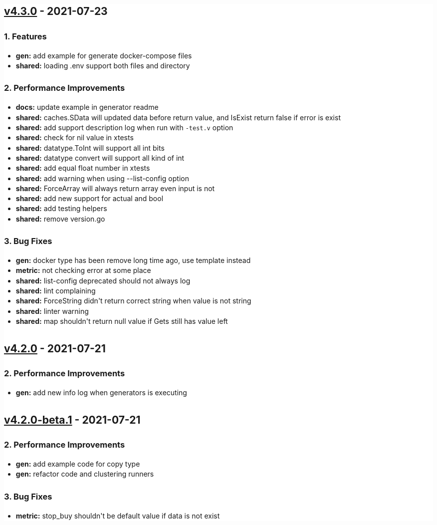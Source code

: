 
<a name="v4.3.0"></a>
## [v4.3.0] - 2021-07-23

### 1. Features
- **gen:** add example for generate docker-compose files
- **shared:** loading .env support both files and directory

### 2. Performance Improvements
- **docs:** update example in generator readme
- **shared:** caches.SData will updated data before return value, and IsExist return false if error is exist
- **shared:** add support description log when run with `-test.v` option
- **shared:** check for nil value in xtests
- **shared:** datatype.ToInt will support all int bits
- **shared:** datatype convert will support all kind of int
- **shared:** add equal float number in xtests
- **shared:** add warning when using --list-config option
- **shared:** ForceArray will always return array even input is not
- **shared:** add new support for actual and bool
- **shared:** add testing helpers
- **shared:** remove version.go

### 3. Bug Fixes
- **gen:** docker type has been remove long time ago, use template instead
- **metric:** not checking error at some place
- **shared:** list-config deprecated should not always log
- **shared:** lint complaining
- **shared:** ForceString didn't return correct string when value is not string
- **shared:** linter warning
- **shared:** map shouldn't return null value if Gets still has value left


<a name="v4.2.0"></a>
## [v4.2.0] - 2021-07-21

### 2. Performance Improvements
- **gen:** add new info log when generators is executing


<a name="v4.2.0-beta.1"></a>
## [v4.2.0-beta.1] - 2021-07-21

### 2. Performance Improvements
- **gen:** add example code for copy type
- **gen:** refactor code and clustering runners

### 3. Bug Fixes
- **metric:** stop_buy shouldn't be default value if data is not exist


[Unreleased]: https://github.com/loewensteinph/fthelper/compare/v5.0.0-beta.17...HEAD
[v5.0.0-beta.17]: https://github.com/loewensteinph/fthelper/compare/v5.0.0-beta.16...v5.0.0-beta.17
[v5.0.0-beta.16]: https://github.com/loewensteinph/fthelper/compare/v5.0.0-beta.15...v5.0.0-beta.16
[v5.0.0-beta.15]: https://github.com/loewensteinph/fthelper/compare/v5.0.0-beta.14...v5.0.0-beta.15
[v5.0.0-beta.14]: https://github.com/loewensteinph/fthelper/compare/v5.0.0-beta.13...v5.0.0-beta.14
[v5.0.0-beta.13]: https://github.com/loewensteinph/fthelper/compare/v5.0.0-beta.12...v5.0.0-beta.13
[v5.0.0-beta.12]: https://github.com/loewensteinph/fthelper/compare/v5.0.0-beta.11...v5.0.0-beta.12
[v5.0.0-beta.11]: https://github.com/loewensteinph/fthelper/compare/v5.0.0-beta.10...v5.0.0-beta.11
[v5.0.0-beta.10]: https://github.com/loewensteinph/fthelper/compare/v5.0.0-beta.9...v5.0.0-beta.10
[v5.0.0-beta.9]: https://github.com/loewensteinph/fthelper/compare/v5.0.0-beta.8...v5.0.0-beta.9
[v5.0.0-beta.8]: https://github.com/loewensteinph/fthelper/compare/v5.0.0-beta.7...v5.0.0-beta.8
[v5.0.0-beta.7]: https://github.com/loewensteinph/fthelper/compare/v5.0.0-beta.6...v5.0.0-beta.7
[v5.0.0-beta.6]: https://github.com/loewensteinph/fthelper/compare/v5.0.0-beta.5...v5.0.0-beta.6
[v5.0.0-beta.5]: https://github.com/loewensteinph/fthelper/compare/v5.0.0-beta.4...v5.0.0-beta.5
[v5.0.0-beta.4]: https://github.com/loewensteinph/fthelper/compare/v5.0.0-beta.3...v5.0.0-beta.4
[v5.0.0-beta.3]: https://github.com/loewensteinph/fthelper/compare/v5.0.0-beta.2...v5.0.0-beta.3
[v5.0.0-beta.2]: https://github.com/loewensteinph/fthelper/compare/v5.0.0-beta.1...v5.0.0-beta.2
[v5.0.0-beta.1]: https://github.com/loewensteinph/fthelper/compare/v4.5.3...v5.0.0-beta.1
[v4.5.3]: https://github.com/loewensteinph/fthelper/compare/v4.5.2...v4.5.3
[v4.5.2]: https://github.com/loewensteinph/fthelper/compare/v4.5.1...v4.5.2
[v4.5.1]: https://github.com/loewensteinph/fthelper/compare/v4.5.0...v4.5.1
[v4.5.0]: https://github.com/loewensteinph/fthelper/compare/v4.5.0-beta.1...v4.5.0
[v4.5.0-beta.1]: https://github.com/loewensteinph/fthelper/compare/v4.5.0-alpha.8...v4.5.0-beta.1
[v4.5.0-alpha.8]: https://github.com/loewensteinph/fthelper/compare/v4.5.0-alpha.7...v4.5.0-alpha.8
[v4.5.0-alpha.7]: https://github.com/loewensteinph/fthelper/compare/v4.5.0-alpha.6...v4.5.0-alpha.7
[v4.5.0-alpha.6]: https://github.com/loewensteinph/fthelper/compare/v4.5.0-alpha.5...v4.5.0-alpha.6
[v4.5.0-alpha.5]: https://github.com/loewensteinph/fthelper/compare/v4.5.0-alpha.4...v4.5.0-alpha.5
[v4.5.0-alpha.4]: https://github.com/loewensteinph/fthelper/compare/v4.5.0-alpha.3...v4.5.0-alpha.4
[v4.5.0-alpha.3]: https://github.com/loewensteinph/fthelper/compare/v4.5.0-alpha.2...v4.5.0-alpha.3
[v4.5.0-alpha.2]: https://github.com/loewensteinph/fthelper/compare/v4.5.0-alpha.1...v4.5.0-alpha.2
[v4.5.0-alpha.1]: https://github.com/loewensteinph/fthelper/compare/v4.4.4...v4.5.0-alpha.1
[v4.4.4]: https://github.com/loewensteinph/fthelper/compare/v4.4.3...v4.4.4
[v4.4.3]: https://github.com/loewensteinph/fthelper/compare/v4.4.2...v4.4.3
[v4.4.2]: https://github.com/loewensteinph/fthelper/compare/v4.4.1...v4.4.2
[v4.4.1]: https://github.com/loewensteinph/fthelper/compare/v4.4.0...v4.4.1
[v4.4.0]: https://github.com/loewensteinph/fthelper/compare/v4.3.0...v4.4.0
[v4.3.0]: https://github.com/loewensteinph/fthelper/compare/v4.2.0...v4.3.0
[v4.2.0]: https://github.com/loewensteinph/fthelper/compare/v4.2.0-beta.1...v4.2.0
[v4.2.0-beta.1]: https://github.com/loewensteinph/fthelper/compare/v4.1.1...v4.2.0-beta.1
[v4.1.1]: https://github.com/loewensteinph/fthelper/compare/v4.1.0...v4.1.1
[v4.1.0]: https://github.com/loewensteinph/fthelper/compare/v4.1.0-beta.9...v4.1.0
[v4.1.0-beta.9]: https://github.com/loewensteinph/fthelper/compare/v4.1.0-beta.8...v4.1.0-beta.9
[v4.1.0-beta.8]: https://github.com/loewensteinph/fthelper/compare/v4.1.0-beta.7...v4.1.0-beta.8
[v4.1.0-beta.7]: https://github.com/loewensteinph/fthelper/compare/v4.1.0-beta.6...v4.1.0-beta.7
[v4.1.0-beta.6]: https://github.com/loewensteinph/fthelper/compare/v4.1.0-beta.5...v4.1.0-beta.6
[v4.1.0-beta.5]: https://github.com/loewensteinph/fthelper/compare/v4.1.0-beta.4...v4.1.0-beta.5
[v4.1.0-beta.4]: https://github.com/loewensteinph/fthelper/compare/v4.1.0-beta.3...v4.1.0-beta.4
[v4.1.0-beta.3]: https://github.com/loewensteinph/fthelper/compare/v4.1.0-beta.2...v4.1.0-beta.3
[v4.1.0-beta.2]: https://github.com/loewensteinph/fthelper/compare/v4.1.0-beta.1...v4.1.0-beta.2
[v4.1.0-beta.1]: https://github.com/loewensteinph/fthelper/compare/v4.0.0...v4.1.0-beta.1
[v4.0.0]: https://github.com/loewensteinph/fthelper/compare/v4.0.0-beta.4...v4.0.0
[v4.0.0-beta.4]: https://github.com/loewensteinph/fthelper/compare/v4.0.0-beta.3...v4.0.0-beta.4
[v4.0.0-beta.3]: https://github.com/loewensteinph/fthelper/compare/v4.0.0-beta.2...v4.0.0-beta.3
[v4.0.0-beta.2]: https://github.com/loewensteinph/fthelper/compare/v4.0.0-beta.1...v4.0.0-beta.2
[v4.0.0-beta.1]: https://github.com/loewensteinph/fthelper/compare/v0.1.0-beta.12...v4.0.0-beta.1
[v0.1.0-beta.12]: https://github.com/loewensteinph/fthelper/compare/v0.1.0-beta.11...v0.1.0-beta.12
[v0.1.0-beta.11]: https://github.com/loewensteinph/fthelper/compare/v0.1.0-beta.10...v0.1.0-beta.11
[v0.1.0-beta.10]: https://github.com/loewensteinph/fthelper/compare/v0.1.0-beta.9...v0.1.0-beta.10
[v0.1.0-beta.9]: https://github.com/loewensteinph/fthelper/compare/v0.1.0-beta.8...v0.1.0-beta.9
[v0.1.0-beta.8]: https://github.com/loewensteinph/fthelper/compare/v0.1.0-beta.7...v0.1.0-beta.8
[v0.1.0-beta.7]: https://github.com/loewensteinph/fthelper/compare/v0.1.0-beta.6...v0.1.0-beta.7
[v0.1.0-beta.6]: https://github.com/loewensteinph/fthelper/compare/v0.1.0-beta.5...v0.1.0-beta.6
[v0.1.0-beta.5]: https://github.com/loewensteinph/fthelper/compare/v0.1.0-beta.4...v0.1.0-beta.5
[v0.1.0-beta.4]: https://github.com/loewensteinph/fthelper/compare/v0.1.0-beta.3...v0.1.0-beta.4
[v0.1.0-beta.3]: https://github.com/loewensteinph/fthelper/compare/v0.1.0-beta.2...v0.1.0-beta.3
[v0.1.0-beta.2]: https://github.com/loewensteinph/fthelper/compare/v0.1.0-beta.1...v0.1.0-beta.2